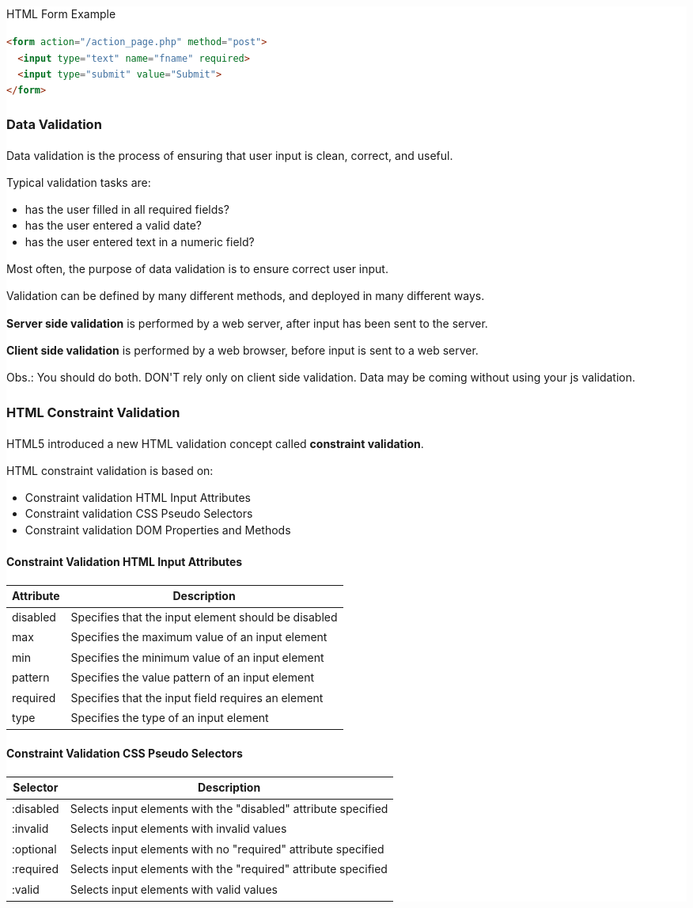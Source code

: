 HTML Form Example
```html
<form action="/action_page.php" method="post">
  <input type="text" name="fname" required>
  <input type="submit" value="Submit">
</form>
```

### Data Validation

Data validation is the process of ensuring that user input is clean, correct, and useful.

Typical validation tasks are:

  * has the user filled in all required fields?
  * has the user entered a valid date?
  * has the user entered text in a numeric field?

Most often, the purpose of data validation is to ensure correct user input.

Validation can be defined by many different methods, and deployed in many different ways.

**Server side validation** is performed by a web server, after input has been sent to the server.

**Client side validation** is performed by a web browser, before input is sent to a web server.

   Obs.: You should do both. DON'T rely only on client side validation. Data may be coming without using your js validation.
   
### HTML Constraint Validation

HTML5 introduced a new HTML validation concept called **constraint validation**.

HTML constraint validation is based on:

  * Constraint validation HTML Input Attributes
  * Constraint validation CSS Pseudo Selectors
  * Constraint validation DOM Properties and Methods

#### Constraint Validation HTML Input Attributes

Attribute | Description
----------|-------------
disabled | Specifies that the input element should be disabled
max | Specifies the maximum value of an input element
min | Specifies the minimum value of an input element
pattern | Specifies the value pattern of an input element
required | Specifies that the input field requires an element
type  | Specifies the type of an input element

#### Constraint Validation CSS Pseudo Selectors

Selector | Description
---------|-------------
:disabled | Selects input elements with the "disabled" attribute specified
:invalid | Selects input elements with invalid values
:optional | Selects input elements with no "required" attribute specified
:required | Selects input elements with the "required" attribute specified
:valid | Selects input elements with valid values
